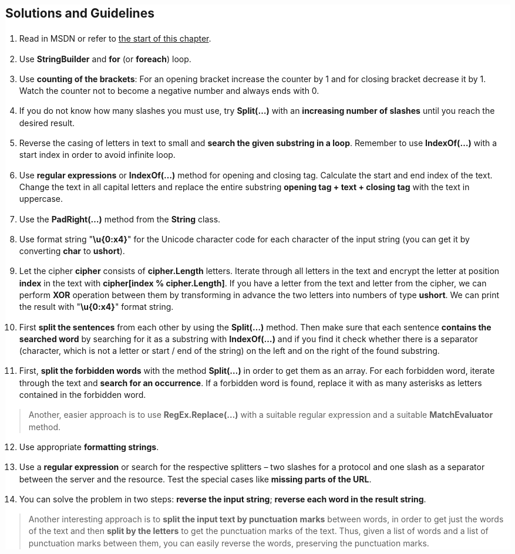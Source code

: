 ## Solutions and Guidelines

1.  Read in MSDN or refer to [<span class="underline">the start of this chapter</span>](#what-is-a-string).

2.  Use **StringBuilder** and **for** (or **foreach**) loop.

3.  Use **counting of the brackets**: For an opening bracket increase the counter by 1 and for closing bracket decrease it by 1. Watch the counter not to become a negative number and always ends with 0.

4.  If you do not know how many slashes you must use, try **Split(…)** with an **increasing number of slashes** until you reach the desired result.

5.  Reverse the casing of letters in text to small and **search the given substring in a loop**. Remember to use **IndexOf(…)** with a start index in order to avoid infinite loop.

6.  Use **regular expressions** or **IndexOf(…)** method for opening and closing tag. Calculate the start and end index of the text. Change the text in all capital letters and replace the entire substring **opening tag + text + closing tag** with the text in uppercase.

7.  Use the **PadRight(…)** method from the **String** class.

8.  Use format string "**\\u{0:x4}**" for the Unicode character code for each character of the input string (you can get it by converting **char** to **ushort**).

9.  Let the cipher **cipher** consists of **cipher.Length** letters. Iterate through all letters in the text and encrypt the letter at position **index** in the text with **cipher\[index % cipher.Length\]**. If you have a letter from the text and letter from the cipher, we can perform **XOR** operation between them by transforming in advance the two letters into numbers of type **ushort**. We can print the result with "**\\u{0:x4}**" format string.

10. First **split the sentences** from each other by using the **Split(…)** method. Then make sure that each sentence **contains the searched word** by searching for it as a substring with **IndexOf(…)** and if you find it check whether there is a separator (character, which is not a letter or start / end of the string) on the left and on the right of the found substring.

11. First, **split the forbidden words** with the method **Split(…)** in order to get them as an array. For each forbidden word, iterate through the text and **search for an occurrence**. If a forbidden word is found, replace it with as many asterisks as letters contained in the forbidden word.

> Another, easier approach is to use **RegEx.Replace(…)** with a suitable regular expression and a suitable **MatchEvaluator** method.

12. Use appropriate **formatting strings**.

13. Use a **regular expression** or search for the respective splitters – two slashes for a protocol and one slash as a separator between the server and the resource. Test the special cases like **missing parts of the URL**.

14. You can solve the problem in two steps: **reverse the input string**; **reverse each word in the result string**.

> Another interesting approach is to **split the input text by punctuation** **marks** between words, in order to get just the words of the text and then **split by the letters** to get the punctuation marks of the text. Thus, given a list of words and a list of punctuation marks between them, you can easily reverse the words, preserving the punctuation marks.
